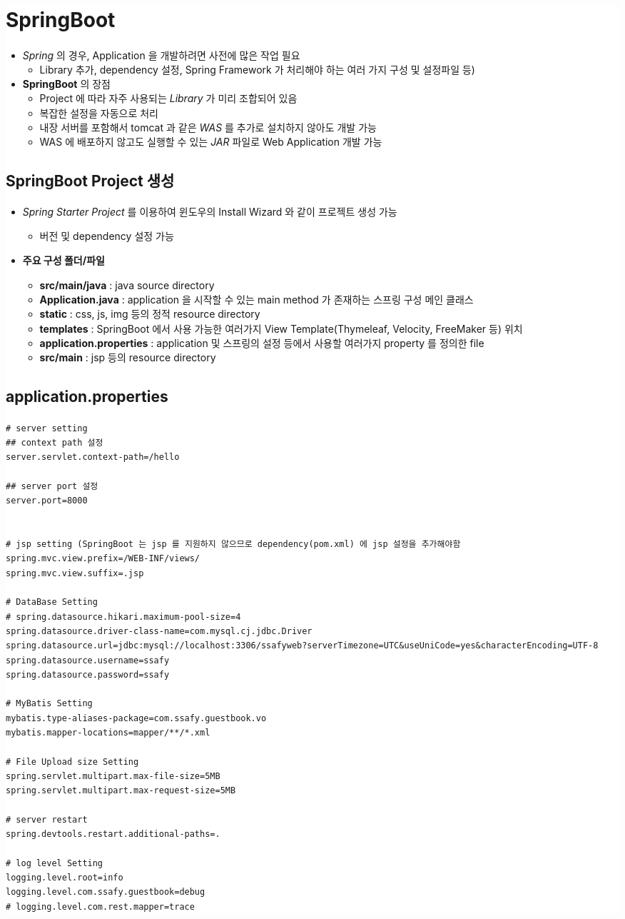 # SpringBoot
* *Spring* 의 경우, Application 을 개발하려면 사전에 많은 작업 필요
	* Library 추가, dependency 설정, Spring Framework 가 처리해야 하는 여러 가지 구성 및 설정파일 등)
* **SpringBoot** 의 장점
	* Project 에 따라 자주 사용되는 *Library* 가 미리 조합되어 있음
	* 복잡한 설정을 자동으로 처리
	* 내장 서버를 포함해서 tomcat 과 같은 *WAS* 를 추가로 설치하지 않아도 개발 가능
	* WAS 에 배포하지 않고도 실행할 수 있는 *JAR* 파일로 Web Application 개발 가능

## SpringBoot Project 생성
* *Spring Starter Project* 를 이용하여 윈도우의 Install Wizard 와 같이 프로젝트 생성 가능
	* 버전 및 dependency 설정 가능

* **주요 구성 폴더/파일**
	* **src/main/java** : java source directory
	* **Application.java** : application 을 시작할 수 있는 main method 가 존재하는 스프링 구성 메인 클래스
	* **static** : css, js, img 등의 정적 resource directory
	* **templates** : SpringBoot 에서 사용 가능한 여러가지  View Template(Thymeleaf, Velocity, FreeMaker 등) 위치
	* **application.properties** : application 및 스프링의 설정 등에서 사용할 여러가지 property 를 정의한 file
	* **src/main** : jsp 등의 resource directory

## application.properties
```properties
# server setting
## context path 설정
server.servlet.context-path=/hello

## server port 설정
server.port=8000


# jsp setting (SpringBoot 는 jsp 를 지원하지 않으므로 dependency(pom.xml) 에 jsp 설정을 추가해야함
spring.mvc.view.prefix=/WEB-INF/views/
spring.mvc.view.suffix=.jsp

# DataBase Setting
# spring.datasource.hikari.maximum-pool-size=4
spring.datasource.driver-class-name=com.mysql.cj.jdbc.Driver
spring.datasource.url=jdbc:mysql://localhost:3306/ssafyweb?serverTimezone=UTC&useUniCode=yes&characterEncoding=UTF-8
spring.datasource.username=ssafy
spring.datasource.password=ssafy

# MyBatis Setting
mybatis.type-aliases-package=com.ssafy.guestbook.vo
mybatis.mapper-locations=mapper/**/*.xml

# File Upload size Setting
spring.servlet.multipart.max-file-size=5MB
spring.servlet.multipart.max-request-size=5MB

# server restart
spring.devtools.restart.additional-paths=.

# log level Setting
logging.level.root=info
logging.level.com.ssafy.guestbook=debug
# logging.level.com.rest.mapper=trace
```
